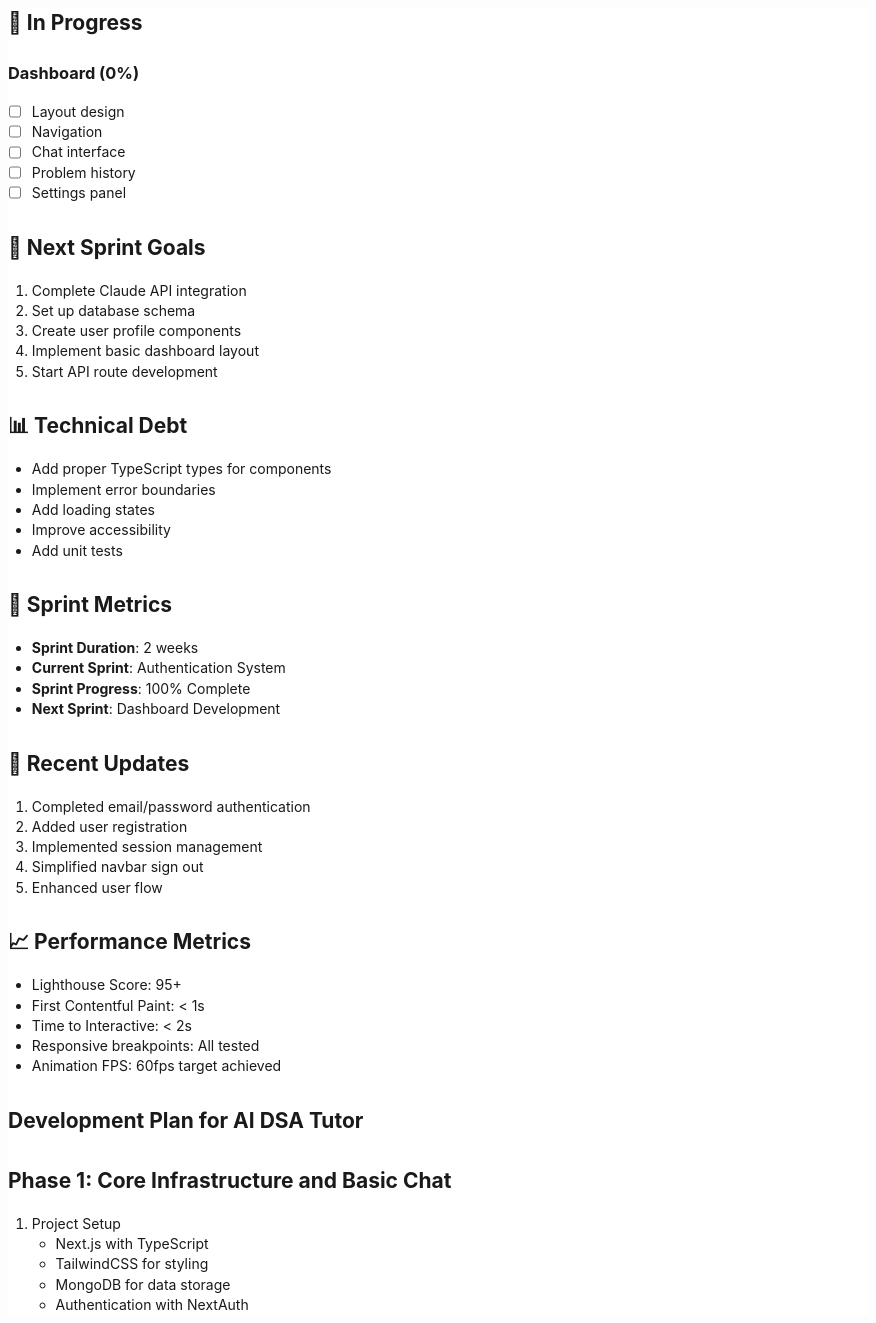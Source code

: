 ## 🚧 In Progress

### Dashboard (0%)
- [ ] Layout design
- [ ] Navigation
- [ ] Chat interface
- [ ] Problem history
- [ ] Settings panel

## 📅 Next Sprint Goals
1. Complete Claude API integration
2. Set up database schema
3. Create user profile components
4. Implement basic dashboard layout
5. Start API route development

## 📊 Technical Debt
- Add proper TypeScript types for components
- Implement error boundaries
- Add loading states
- Improve accessibility
- Add unit tests

## 🎯 Sprint Metrics
- **Sprint Duration**: 2 weeks
- **Current Sprint**: Authentication System
- **Sprint Progress**: 100% Complete
- **Next Sprint**: Dashboard Development

## 🔄 Recent Updates
1. Completed email/password authentication
2. Added user registration
3. Implemented session management
4. Simplified navbar sign out
5. Enhanced user flow

## 📈 Performance Metrics
- Lighthouse Score: 95+
- First Contentful Paint: < 1s
- Time to Interactive: < 2s
- Responsive breakpoints: All tested
- Animation FPS: 60fps target achieved

## Development Plan for AI DSA Tutor

## Phase 1: Core Infrastructure and Basic Chat 
1. Project Setup
   - Next.js with TypeScript 
   - TailwindCSS for styling 
   - MongoDB for data storage 
   - Authentication with NextAuth 
